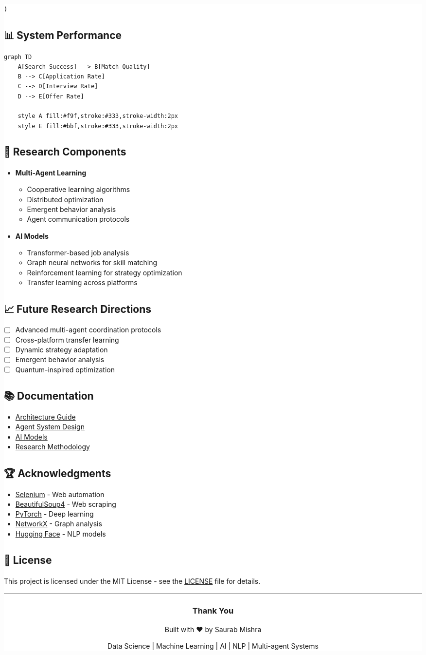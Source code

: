 ```python
)
```

## 📊 System Performance

```mermaid
graph TD
    A[Search Success] --> B[Match Quality]
    B --> C[Application Rate]
    C --> D[Interview Rate]
    D --> E[Offer Rate]
    
    style A fill:#f9f,stroke:#333,stroke-width:2px
    style E fill:#bbf,stroke:#333,stroke-width:2px
```

## 🔬 Research Components

- **Multi-Agent Learning**
  - Cooperative learning algorithms
  - Distributed optimization
  - Emergent behavior analysis
  - Agent communication protocols

- **AI Models**
  - Transformer-based job analysis
  - Graph neural networks for skill matching
  - Reinforcement learning for strategy optimization
  - Transfer learning across platforms

## 📈 Future Research Directions

- [ ] Advanced multi-agent coordination protocols
- [ ] Cross-platform transfer learning
- [ ] Dynamic strategy adaptation
- [ ] Emergent behavior analysis
- [ ] Quantum-inspired optimization

## 📚 Documentation

- [Architecture Guide](docs/architecture.md)
- [Agent System Design](docs/agents.md)
- [AI Models](docs/ai_models.md)
- [Research Methodology](docs/research.md)

## 🏆 Acknowledgments

- [Selenium](https://www.selenium.dev/) - Web automation
- [BeautifulSoup4](https://www.crummy.com/software/BeautifulSoup/) - Web scraping
- [PyTorch](https://pytorch.org/) - Deep learning
- [NetworkX](https://networkx.org/) - Graph analysis
- [Hugging Face](https://huggingface.co/) - NLP models

## 📄 License

This project is licensed under the MIT License - see the [LICENSE](LICENSE) file for details.

---

<div align="center">
  <h3>Thank You</h3>
  <p>Built with ❤️ by Saurab Mishra</p>
  <p>Data Science | Machine Learning | AI | NLP | Multi-agent Systems</p>
</div> 